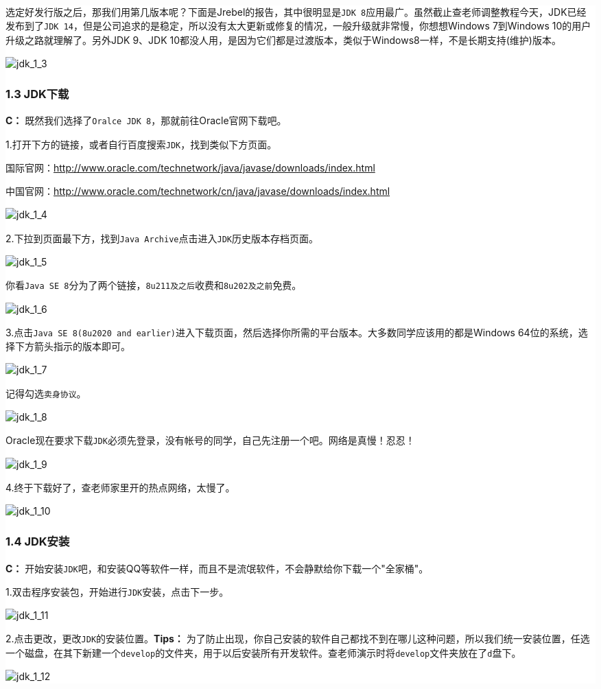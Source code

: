 选定好发行版之后，那我们用第几版本呢？下面是Jrebel的报告，其中很明显是`JDK 8`应用最广。虽然截止查老师调整教程今天，JDK已经发布到了`JDK 14`，但是公司追求的是稳定，所以没有太大更新或修复的情况，一般升级就非常慢，你想想Windows 7到Windows 10的用户升级之路就理解了。另外JDK 9、JDK 10都没人用，是因为它们都是过渡版本，类似于Windows8一样，不是长期支持(维护)版本。

![jdk_1_3](http://img.muyoung.tech/jdk_1_3.png)

### 1.3 JDK下载

**C：** 既然我们选择了`Oralce JDK 8`，那就前往Oracle官网下载吧。

1.打开下方的链接，或者自行百度搜索`JDK`，找到类似下方页面。

国际官网：http://www.oracle.com/technetwork/java/javase/downloads/index.html 

中国官网：http://www.oracle.com/technetwork/cn/java/javase/downloads/index.html 

![jdk_1_4](http://img.muyoung.tech/jdk_1_4.png)

2.下拉到页面最下方，找到`Java Archive`点击进入`JDK`历史版本存档页面。

![jdk_1_5](http://img.muyoung.tech/jdk_1_5.png)

你看`Java SE 8`分为了两个链接，`8u211及之后`收费和`8u202及之前`免费。

![jdk_1_6](http://img.muyoung.tech/jdk_1_6.png)

3.点击`Java SE 8(8u2020 and earlier)`进入下载页面，然后选择你所需的平台版本。大多数同学应该用的都是Windows 64位的系统，选择下方箭头指示的版本即可。

![jdk_1_7](http://img.muyoung.tech/jdk_1_7.png)

记得勾选`卖身协议`。

![jdk_1_8](http://img.muyoung.tech/jdk_1_8.png)

Oracle现在要求下载`JDK`必须先登录，没有帐号的同学，自己先注册一个吧。网络是真慢！忍忍！

![jdk_1_9](http://img.muyoung.tech/jdk_1_9.png)

4.终于下载好了，查老师家里开的热点网络，太慢了。

![jdk_1_10](http://img.muyoung.tech/jdk_1_10.png)

### 1.4 JDK安装

**C：** 开始安装`JDK`吧，和安装QQ等软件一样，而且不是流氓软件，不会静默给你下载一个"全家桶"。

1.双击程序安装包，开始进行`JDK`安装，点击下一步。

![jdk_1_11](http://img.muyoung.tech/jdk_1_11.png)

2.点击更改，更改`JDK`的安装位置。**Tips：**   为了防止出现，你自己安装的软件自己都找不到在哪儿这种问题，所以我们统一安装位置，任选一个磁盘，在其下新建一个`develop`的文件夹，用于以后安装所有开发软件。查老师演示时将`develop`文件夹放在了`d`盘下。

![jdk_1_12](http://img.muyoung.tech/jdk_1_12.png)
